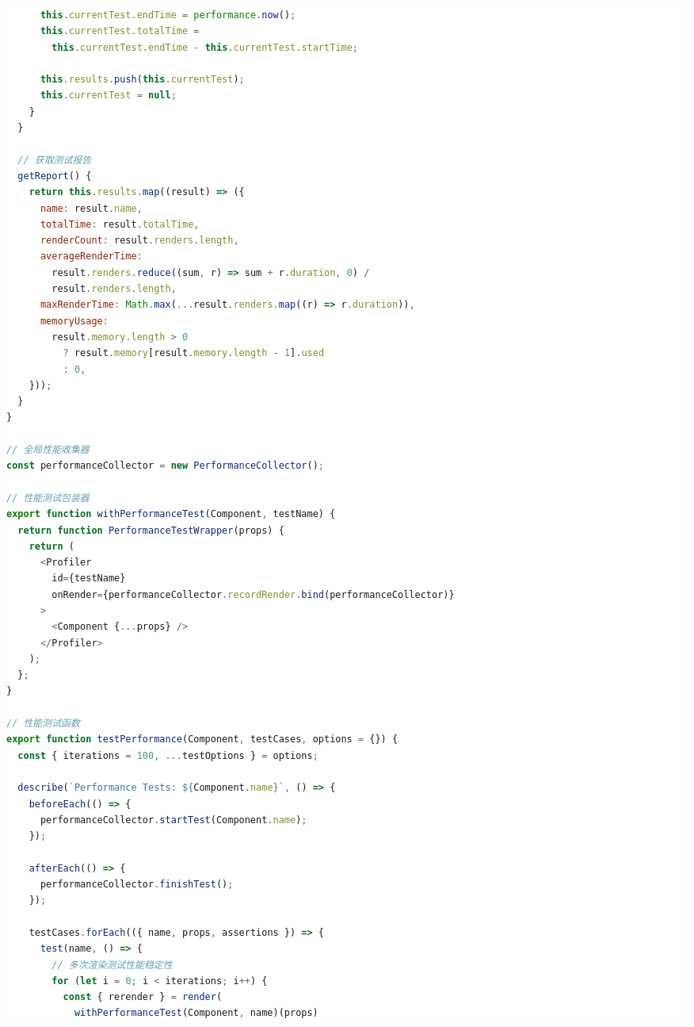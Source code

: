 ```javascript
      this.currentTest.endTime = performance.now();
      this.currentTest.totalTime =
        this.currentTest.endTime - this.currentTest.startTime;

      this.results.push(this.currentTest);
      this.currentTest = null;
    }
  }

  // 获取测试报告
  getReport() {
    return this.results.map((result) => ({
      name: result.name,
      totalTime: result.totalTime,
      renderCount: result.renders.length,
      averageRenderTime:
        result.renders.reduce((sum, r) => sum + r.duration, 0) /
        result.renders.length,
      maxRenderTime: Math.max(...result.renders.map((r) => r.duration)),
      memoryUsage:
        result.memory.length > 0
          ? result.memory[result.memory.length - 1].used
          : 0,
    }));
  }
}

// 全局性能收集器
const performanceCollector = new PerformanceCollector();

// 性能测试包装器
export function withPerformanceTest(Component, testName) {
  return function PerformanceTestWrapper(props) {
    return (
      <Profiler
        id={testName}
        onRender={performanceCollector.recordRender.bind(performanceCollector)}
      >
        <Component {...props} />
      </Profiler>
    );
  };
}

// 性能测试函数
export function testPerformance(Component, testCases, options = {}) {
  const { iterations = 100, ...testOptions } = options;

  describe(`Performance Tests: ${Component.name}`, () => {
    beforeEach(() => {
      performanceCollector.startTest(Component.name);
    });

    afterEach(() => {
      performanceCollector.finishTest();
    });

    testCases.forEach(({ name, props, assertions }) => {
      test(name, () => {
        // 多次渲染测试性能稳定性
        for (let i = 0; i < iterations; i++) {
          const { rerender } = render(
            withPerformanceTest(Component, name)(props)
```